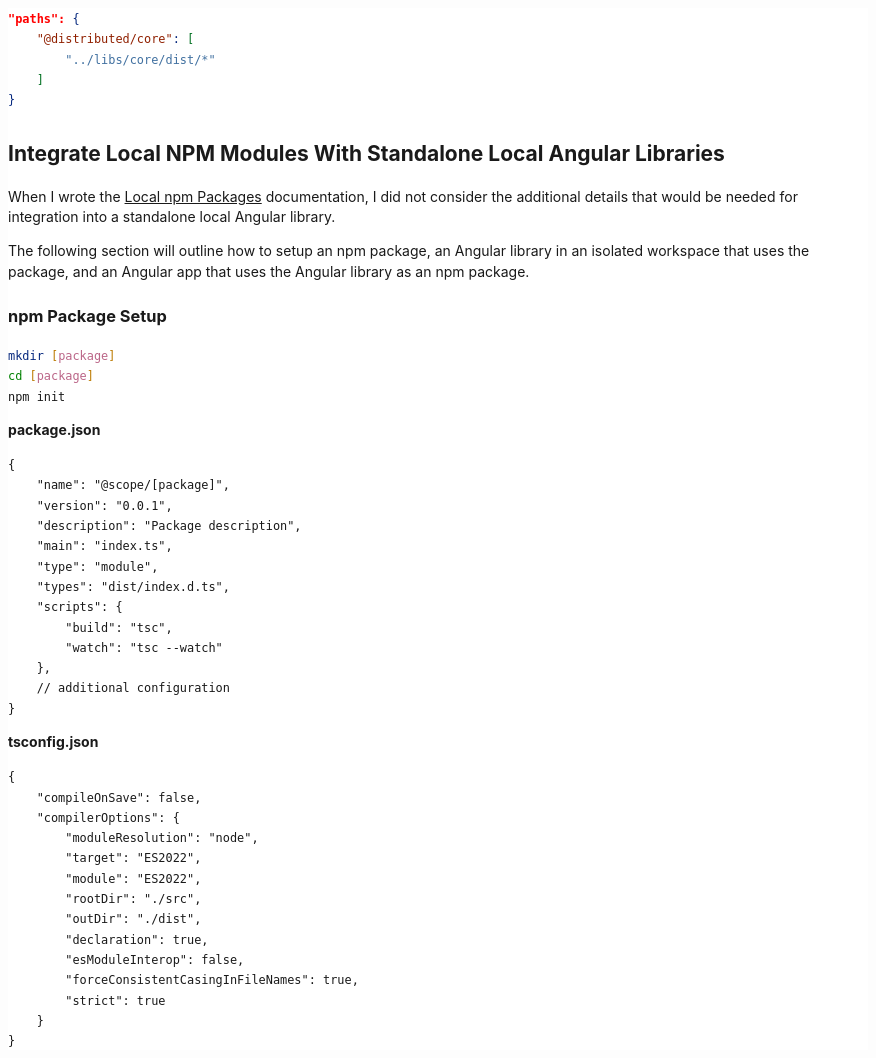 ```json
"paths": {
    "@distributed/core": [
        "../libs/core/dist/*"
    ]
}
```

## Integrate Local NPM Modules With Standalone Local Angular Libraries

When I wrote the [Local npm Packages](https://jaimestill.github.io/azure-dev-resources/npm.html#local-npm-packages) documentation, I did not consider the additional details that would be needed for integration into a standalone local Angular library.

The following section will outline how to setup an npm package, an Angular library in an isolated workspace that uses the package, and an Angular app that uses the Angular library as an npm package.

### npm Package Setup

```bash
mkdir [package]
cd [package]
npm init
```

**package.json**

```jsonc
{
    "name": "@scope/[package]",
    "version": "0.0.1",
    "description": "Package description",
    "main": "index.ts",
    "type": "module",
    "types": "dist/index.d.ts",
    "scripts": {
        "build": "tsc",
        "watch": "tsc --watch"
    },
    // additional configuration
}
```

**tsconfig.json**

```jsonc
{
    "compileOnSave": false,
    "compilerOptions": {
        "moduleResolution": "node",
        "target": "ES2022",
        "module": "ES2022",
        "rootDir": "./src",
        "outDir": "./dist",
        "declaration": true,
        "esModuleInterop": false,
        "forceConsistentCasingInFileNames": true,
        "strict": true
    }
}
```

